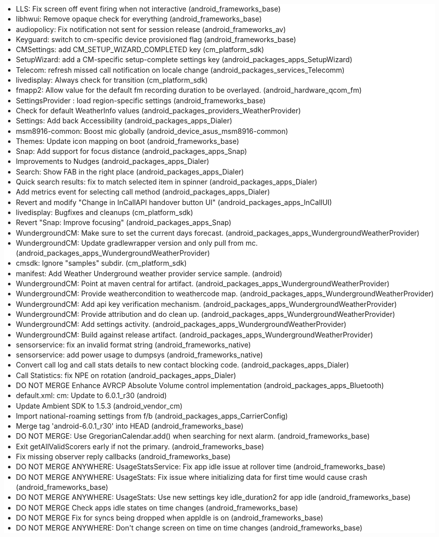 - LLS: Fix screen off event firing when not interactive (android_frameworks_base)
- libhwui: Remove opaque check for everything (android_frameworks_base)
- audiopolicy: Fix notification not sent for session release (android_frameworks_av)
- Keyguard: switch to cm-specific device provisioned flag (android_frameworks_base)
- CMSettings: add CM_SETUP_WIZARD_COMPLETED key (cm_platform_sdk)
- SetupWizard: add a CM-specific setup-complete settings key (android_packages_apps_SetupWizard)
- Telecom: refresh missed call notification on locale change (android_packages_services_Telecomm)
- livedisplay: Always check for transition (cm_platform_sdk)
- fmapp2: Allow value for the default fm recording duration to be overlayed. (android_hardware_qcom_fm)
- SettingsProvider : load region-specific settings (android_frameworks_base)
- Check for default WeatherInfo values (android_packages_providers_WeatherProvider)
- Settings: Add back Accessibility (android_packages_apps_Dialer)
- msm8916-common: Boost mic globally (android_device_asus_msm8916-common)
- Themes: Update icon mapping on boot (android_frameworks_base)
- Snap: Add support for focus distance (android_packages_apps_Snap)
- Improvements to Nudges (android_packages_apps_Dialer)
- Search: Show FAB in the right place (android_packages_apps_Dialer)
- Quick search results: fix to match selected item in spinner (android_packages_apps_Dialer)
- Add metrics event for selecting call method (android_packages_apps_Dialer)
- Revert and modify "Change in InCallAPI handover button UI" (android_packages_apps_InCallUI)
- livedisplay: Bugfixes and cleanups (cm_platform_sdk)
- Revert "Snap: Improve focusing" (android_packages_apps_Snap)
- WundergroundCM: Make sure to set the current days forecast. (android_packages_apps_WundergroundWeatherProvider)
- WundergroundCM: Update gradlewrapper version and only pull from mc. (android_packages_apps_WundergroundWeatherProvider)
- cmsdk: Ignore "samples" subdir. (cm_platform_sdk)
- manifest: Add Weather Underground weather provider service sample. (android)
- WundergroundCM: Point at maven central for artifact. (android_packages_apps_WundergroundWeatherProvider)
- WundergroundCM: Provide weathercondition to weathercode map. (android_packages_apps_WundergroundWeatherProvider)
- WundergroundCM: Add api key verification mechanism. (android_packages_apps_WundergroundWeatherProvider)
- WundergroundCM: Provide attribution and do clean up. (android_packages_apps_WundergroundWeatherProvider)
- WundergroundCM: Add settings activity. (android_packages_apps_WundergroundWeatherProvider)
- WundergroundCM: Build against release artifact. (android_packages_apps_WundergroundWeatherProvider)
- sensorservice: fix an invalid format string (android_frameworks_native)
- sensorservice: add power usage to dumpsys (android_frameworks_native)
- Convert call log and call stats details to new contact blocking code. (android_packages_apps_Dialer)
- Call Statistics: fix NPE on rotation (android_packages_apps_Dialer)
- DO NOT MERGE Enhance AVRCP Absolute Volume control implementation (android_packages_apps_Bluetooth)
- default.xml: cm: Update to 6.0.1_r30 (android)
- Update Ambient SDK to 1.5.3 (android_vendor_cm)
- Import national-roaming settings from f/b (android_packages_apps_CarrierConfig)
- Merge tag 'android-6.0.1_r30' into HEAD (android_frameworks_base)
- DO NOT MERGE: Use GregorianCalendar.add() when searching for next alarm. (android_frameworks_base)
- Exit getAllValidScorers early if not the primary. (android_frameworks_base)
- Fix missing observer reply callbacks (android_frameworks_base)
- DO NOT MERGE ANYWHERE: UsageStatsService: Fix app idle issue at rollover time (android_frameworks_base)
- DO NOT MERGE ANYWHERE: UsageStats: Fix issue where initializing data for first time would cause crash (android_frameworks_base)
- DO NOT MERGE ANYWHERE: UsageStats: Use new settings key idle_duration2 for app idle (android_frameworks_base)
- DO NOT MERGE Check apps idle states on time changes (android_frameworks_base)
- DO NOT MERGE Fix for syncs being dropped when appIdle is on (android_frameworks_base)
- DO NOT MERGE ANYWHERE: Don't change screen on time on time changes (android_frameworks_base)
